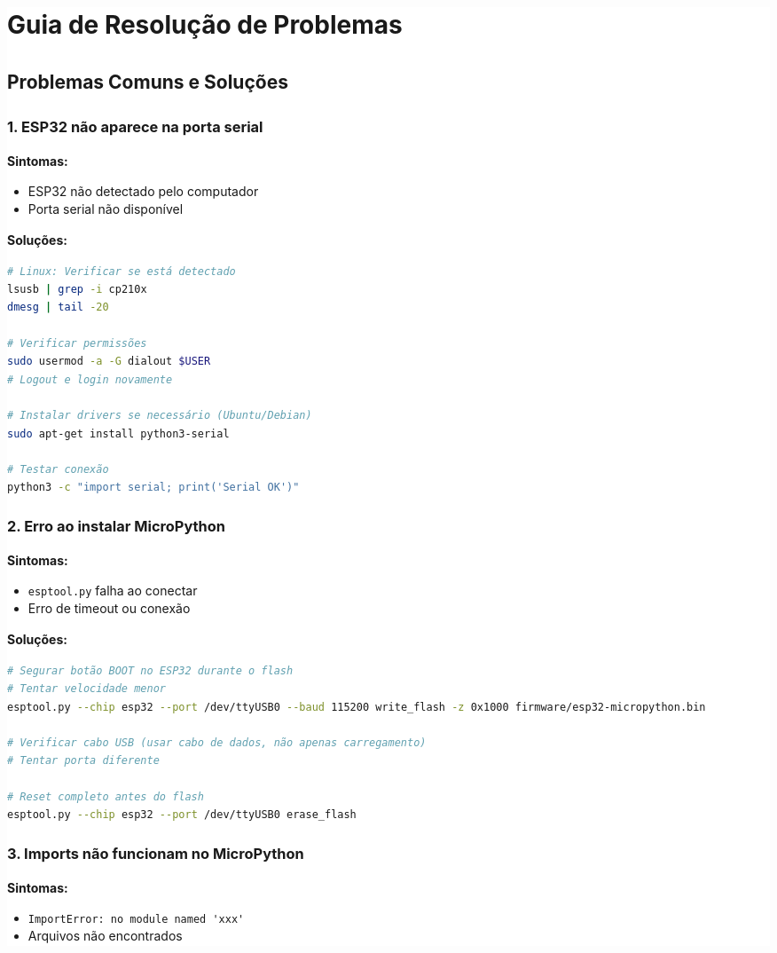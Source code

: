 # Guia de Resolução de Problemas

## Problemas Comuns e Soluções

### 1. ESP32 não aparece na porta serial

**Sintomas:**
- ESP32 não detectado pelo computador
- Porta serial não disponível

**Soluções:**
```bash
# Linux: Verificar se está detectado
lsusb | grep -i cp210x
dmesg | tail -20

# Verificar permissões
sudo usermod -a -G dialout $USER
# Logout e login novamente

# Instalar drivers se necessário (Ubuntu/Debian)
sudo apt-get install python3-serial

# Testar conexão
python3 -c "import serial; print('Serial OK')"
```

### 2. Erro ao instalar MicroPython

**Sintomas:**
- `esptool.py` falha ao conectar
- Erro de timeout ou conexão

**Soluções:**
```bash
# Segurar botão BOOT no ESP32 durante o flash
# Tentar velocidade menor
esptool.py --chip esp32 --port /dev/ttyUSB0 --baud 115200 write_flash -z 0x1000 firmware/esp32-micropython.bin

# Verificar cabo USB (usar cabo de dados, não apenas carregamento)
# Tentar porta diferente

# Reset completo antes do flash
esptool.py --chip esp32 --port /dev/ttyUSB0 erase_flash
```

### 3. Imports não funcionam no MicroPython

**Sintomas:**
- `ImportError: no module named 'xxx'`
- Arquivos não encontrados
